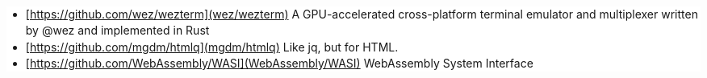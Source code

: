 * [https://github.com/wez/wezterm](wez/wezterm) A GPU-accelerated cross-platform terminal emulator and multiplexer written by @wez and implemented in Rust
* [https://github.com/mgdm/htmlq](mgdm/htmlq) Like jq, but for HTML.
* [https://github.com/WebAssembly/WASI](WebAssembly/WASI) WebAssembly System Interface

